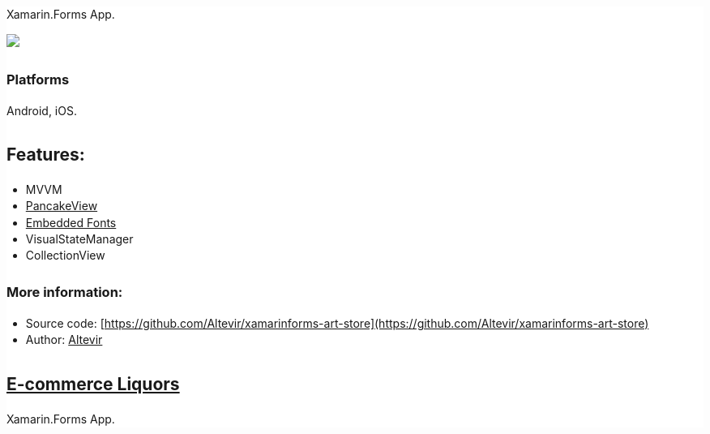 Xamarin.Forms App.

<img src="images/artstore.gif" Width="220" />

### Platforms

Android, iOS.

## Features: 
- MVVM 
- [PancakeView](https://github.com/sthewissen/Xamarin.Forms.PancakeView) 
- [Embedded Fonts](https://docs.microsoft.com/en-us/xamarin/xamarin-forms/user-interface/text/fonts) 
- VisualStateManager
- CollectionView

### More information:
- Source code: [https://github.com/Altevir/xamarinforms-art-store](https://github.com/Altevir/xamarinforms-art-store)
- Author: [Altevir](https://github.com/Altevir)

## [E-commerce Liquors](https://github.com/Altevir/xamarinforms-ecommerce-liquors)

Xamarin.Forms App.

